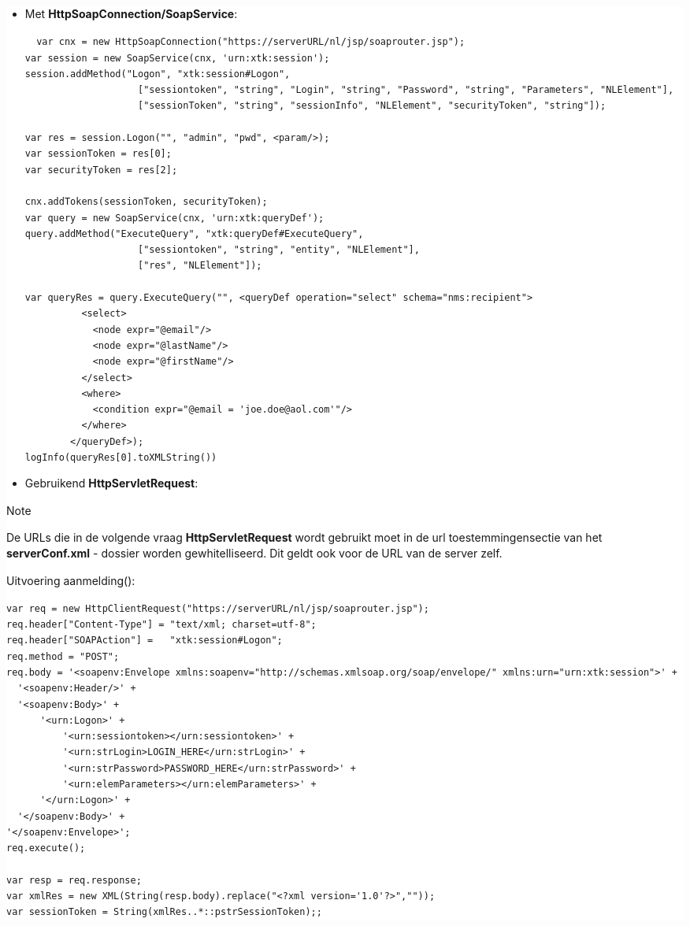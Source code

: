 * Met **HttpSoapConnection/SoapService**:

   ```
     var cnx = new HttpSoapConnection("https://serverURL/nl/jsp/soaprouter.jsp");
   var session = new SoapService(cnx, 'urn:xtk:session');
   session.addMethod("Logon", "xtk:session#Logon",
                       ["sessiontoken", "string", "Login", "string", "Password", "string", "Parameters", "NLElement"],
                       ["sessionToken", "string", "sessionInfo", "NLElement", "securityToken", "string"]);
   
   var res = session.Logon("", "admin", "pwd", <param/>);
   var sessionToken = res[0];
   var securityToken = res[2];
   
   cnx.addTokens(sessionToken, securityToken);
   var query = new SoapService(cnx, 'urn:xtk:queryDef');
   query.addMethod("ExecuteQuery", "xtk:queryDef#ExecuteQuery",
                       ["sessiontoken", "string", "entity", "NLElement"],
                       ["res", "NLElement"]);
   
   var queryRes = query.ExecuteQuery("", <queryDef operation="select" schema="nms:recipient">
             <select>
               <node expr="@email"/>
               <node expr="@lastName"/>
               <node expr="@firstName"/>
             </select>
             <where>
               <condition expr="@email = 'joe.doe@aol.com'"/>
             </where>
           </queryDef>);
   logInfo(queryRes[0].toXMLString())
   ```

* Gebruikend **HttpServletRequest**:

>[!NOTE]
>
>De URLs die in de volgende vraag **HttpServletRequest** wordt gebruikt moet in de url toestemmingensectie van het **serverConf.xml** - dossier worden gewhitelliseerd. Dit geldt ook voor de URL van de server zelf.

Uitvoering aanmelding():

```
var req = new HttpClientRequest("https://serverURL/nl/jsp/soaprouter.jsp");
req.header["Content-Type"] = "text/xml; charset=utf-8";
req.header["SOAPAction"] =   "xtk:session#Logon";
req.method = "POST";
req.body = '<soapenv:Envelope xmlns:soapenv="http://schemas.xmlsoap.org/soap/envelope/" xmlns:urn="urn:xtk:session">' +
  '<soapenv:Header/>' +
  '<soapenv:Body>' +
      '<urn:Logon>' +
          '<urn:sessiontoken></urn:sessiontoken>' +
          '<urn:strLogin>LOGIN_HERE</urn:strLogin>' +
          '<urn:strPassword>PASSWORD_HERE</urn:strPassword>' +
          '<urn:elemParameters></urn:elemParameters>' +
      '</urn:Logon>' +
  '</soapenv:Body>' +
'</soapenv:Envelope>';
req.execute();
         
var resp = req.response;
var xmlRes = new XML(String(resp.body).replace("<?xml version='1.0'?>",""));
var sessionToken = String(xmlRes..*::pstrSessionToken);;
```